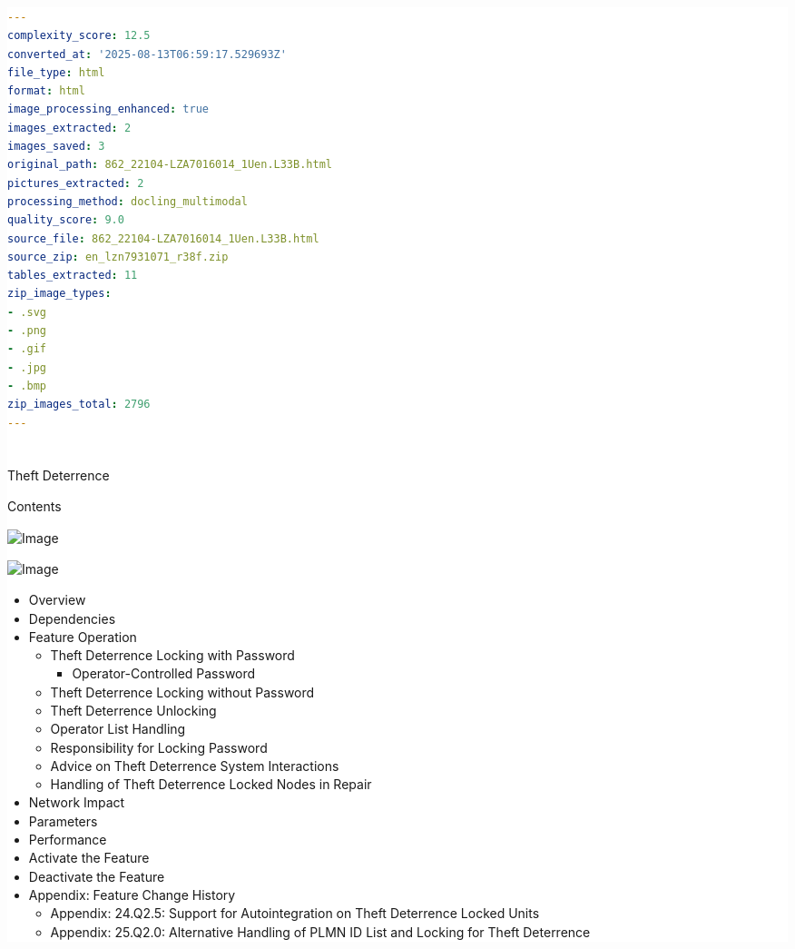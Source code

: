 ```yaml
---
complexity_score: 12.5
converted_at: '2025-08-13T06:59:17.529693Z'
file_type: html
format: html
image_processing_enhanced: true
images_extracted: 2
images_saved: 3
original_path: 862_22104-LZA7016014_1Uen.L33B.html
pictures_extracted: 2
processing_method: docling_multimodal
quality_score: 9.0
source_file: 862_22104-LZA7016014_1Uen.L33B.html
source_zip: en_lzn7931071_r38f.zip
tables_extracted: 11
zip_image_types:
- .svg
- .png
- .gif
- .jpg
- .bmp
zip_images_total: 2796
---
```


# 

Theft Deterrence

Contents

![Image](../images/862_22104-LZA7016014_1Uen.L33B/additional_3_CP.png)

![Image](../images/862_22104-LZA7016014_1Uen.L33B/additional_3_CP.png)

- Overview
- Dependencies
- Feature Operation
    - Theft Deterrence Locking with Password
        - Operator-Controlled Password
    - Theft Deterrence Locking without Password
    - Theft Deterrence Unlocking
    - Operator List Handling
    - Responsibility for Locking Password
    - Advice on Theft Deterrence System Interactions
    - Handling of Theft Deterrence Locked Nodes in Repair
- Network Impact
- Parameters
- Performance
- Activate the Feature
- Deactivate the Feature
- Appendix: Feature Change History
    - Appendix: 24.Q2.5: Support for Autointegration on Theft Deterrence Locked Units
    - Appendix: 25.Q2.0: Alternative Handling of PLMN ID List and Locking for Theft Deterrence
